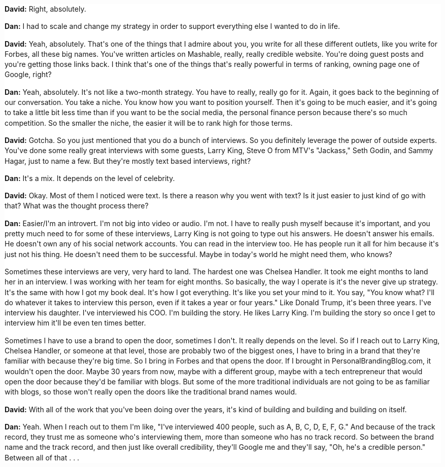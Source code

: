 **David:** Right, absolutely.

**Dan:** I had to scale and change my strategy in order to support everything else I wanted to do in life.

**David:** Yeah, absolutely. That's one of the things that I admire about you, you write for all these different outlets, like you write for Forbes, all these big names. You've written articles on Mashable, really, really credible website. You're doing guest posts and you're getting those links back. I think that's one of the things that's really powerful in terms of ranking, owning page one of Google, right?

**Dan:** Yeah, absolutely. It's not like a two-month strategy. You have to really, really go for it. Again, it goes back to the beginning of our conversation. You take a niche. You know how you want to position yourself. Then it's going to be much easier, and it's going to take a little bit less time than if you want to be the social media, the personal finance person because there's so much competition. So the smaller the niche, the easier it will be to rank high for those terms.

**David:** Gotcha. So you just mentioned that you do a bunch of interviews. So you definitely leverage the power of outside experts. You've done some really great interviews with some guests, Larry King, Steve O from MTV's "Jackass," Seth Godin, and Sammy Hagar, just to name a few. But they're mostly text based interviews, right?

**Dan:** It's a mix. It depends on the level of celebrity.

**David:** Okay. Most of them I noticed were text. Is there a reason why you went with text? Is it just easier to just kind of go with that? What was the thought process there?

**Dan:** Easier/I'm an introvert. I'm not big into video or audio. I'm not. I have to really push myself because it's important, and you pretty much need to for some of these interviews, Larry King is not going to type out his answers. He doesn't answer his emails. He doesn't own any of his social network accounts. You can read in the interview too. He has people run it all for him because it's just not his thing. He doesn't need them to be successful. Maybe in today's world he might need them, who knows?

Sometimes these interviews are very, very hard to land. The hardest one was Chelsea Handler. It took me eight months to land her in an interview. I was working with her team for eight months. So basically, the way I operate is it's the never give up strategy. It's the same with how I got my book deal. It's how I got everything. It's like you set your mind to it. You say, "You know what? I'll do whatever it takes to interview this person, even if it takes a year or four years." Like Donald Trump, it's been three years. I've interview his daughter. I've interviewed his COO. I'm building the story. He likes Larry King. I'm building the story so once I get to interview him it'll be even ten times better.

Sometimes I have to use a brand to open the door, sometimes I don't. It really depends on the level. So if I reach out to Larry King, Chelsea Handler, or someone at that level, those are probably two of the biggest ones, I have to bring in a brand that they're familiar with because they're big time. So I bring in Forbes and that opens the door. If I brought in PersonalBrandingBlog.com, it wouldn't open the door. Maybe 30 years from now, maybe with a different group, maybe with a tech entrepreneur that would open the door because they'd be familiar with blogs. But some of the more traditional individuals are not going to be as familiar with blogs, so those won't really open the doors like the traditional brand names would.

**David:** With all of the work that you've been doing over the years, it's kind of building and building and building on itself.

**Dan:** Yeah. When I reach out to them I'm like, "I've interviewed 400 people, such as A, B, C, D, E, F, G." And because of the track record, they trust me as someone who's interviewing them, more than someone who has no track record. So between the brand name and the track record, and then just like overall credibility, they'll Google me and they'll say, "Oh, he's a credible person." Between all of that . . .
